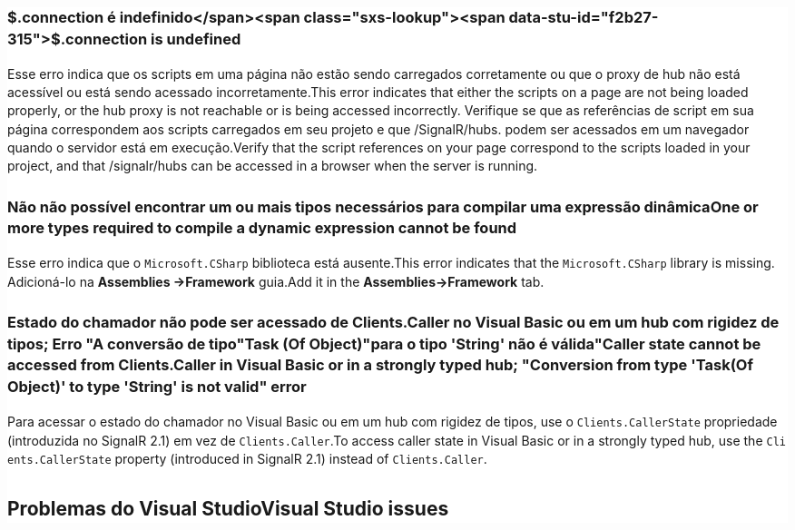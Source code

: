 ### <a name="connection-is-undefined"></a><span data-ttu-id="f2b27-315">$.connection é indefinido</span><span class="sxs-lookup"><span data-stu-id="f2b27-315">$.connection is undefined</span></span>

<span data-ttu-id="f2b27-316">Esse erro indica que os scripts em uma página não estão sendo carregados corretamente ou que o proxy de hub não está acessível ou está sendo acessado incorretamente.</span><span class="sxs-lookup"><span data-stu-id="f2b27-316">This error indicates that either the scripts on a page are not being loaded properly, or the hub proxy is not reachable or is being accessed incorrectly.</span></span> <span data-ttu-id="f2b27-317">Verifique se que as referências de script em sua página correspondem aos scripts carregados em seu projeto e que /SignalR/hubs. podem ser acessados em um navegador quando o servidor está em execução.</span><span class="sxs-lookup"><span data-stu-id="f2b27-317">Verify that the script references on your page correspond to the scripts loaded in your project, and that /signalr/hubs can be accessed in a browser when the server is running.</span></span>

### <a name="one-or-more-types-required-to-compile-a-dynamic-expression-cannot-be-found"></a><span data-ttu-id="f2b27-318">Não não possível encontrar um ou mais tipos necessários para compilar uma expressão dinâmica</span><span class="sxs-lookup"><span data-stu-id="f2b27-318">One or more types required to compile a dynamic expression cannot be found</span></span>

<span data-ttu-id="f2b27-319">Esse erro indica que o `Microsoft.CSharp` biblioteca está ausente.</span><span class="sxs-lookup"><span data-stu-id="f2b27-319">This error indicates that the `Microsoft.CSharp` library is missing.</span></span> <span data-ttu-id="f2b27-320">Adicioná-lo na **Assemblies -&gt;Framework** guia.</span><span class="sxs-lookup"><span data-stu-id="f2b27-320">Add it in the **Assemblies-&gt;Framework** tab.</span></span>

### <a name="caller-state-cannot-be-accessed-from-clientscaller-in-visual-basic-or-in-a-strongly-typed-hub-conversion-from-type-taskof-object-to-type-string-is-not-valid-error"></a><span data-ttu-id="f2b27-321">Estado do chamador não pode ser acessado de Clients.Caller no Visual Basic ou em um hub com rigidez de tipos; Erro "A conversão de tipo"Task (Of Object)"para o tipo 'String' não é válida"</span><span class="sxs-lookup"><span data-stu-id="f2b27-321">Caller state cannot be accessed from Clients.Caller in Visual Basic or in a strongly typed hub; "Conversion from type 'Task(Of Object)' to type 'String' is not valid" error</span></span>

<span data-ttu-id="f2b27-322">Para acessar o estado do chamador no Visual Basic ou em um hub com rigidez de tipos, use o `Clients.CallerState` propriedade (introduzida no SignalR 2.1) em vez de `Clients.Caller`.</span><span class="sxs-lookup"><span data-stu-id="f2b27-322">To access caller state in Visual Basic or in a strongly typed hub, use the `Clients.CallerState` property (introduced in SignalR 2.1) instead of `Clients.Caller`.</span></span>

<a id="vs"></a>

## <a name="visual-studio-issues"></a><span data-ttu-id="f2b27-323">Problemas do Visual Studio</span><span class="sxs-lookup"><span data-stu-id="f2b27-323">Visual Studio issues</span></span>
